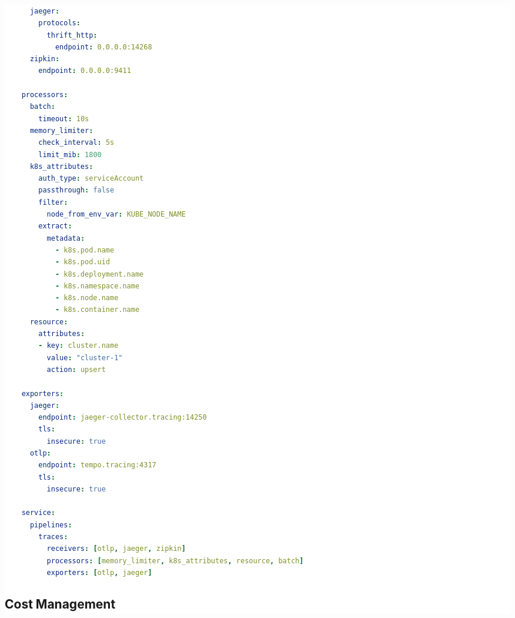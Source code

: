 ```yaml
      jaeger:
        protocols:
          thrift_http:
            endpoint: 0.0.0.0:14268
      zipkin:
        endpoint: 0.0.0.0:9411

    processors:
      batch:
        timeout: 10s
      memory_limiter:
        check_interval: 5s
        limit_mib: 1800
      k8s_attributes:
        auth_type: serviceAccount
        passthrough: false
        filter:
          node_from_env_var: KUBE_NODE_NAME
        extract:
          metadata:
            - k8s.pod.name
            - k8s.pod.uid
            - k8s.deployment.name
            - k8s.namespace.name
            - k8s.node.name
            - k8s.container.name
      resource:
        attributes:
        - key: cluster.name
          value: "cluster-1"
          action: upsert

    exporters:
      jaeger:
        endpoint: jaeger-collector.tracing:14250
        tls:
          insecure: true
      otlp:
        endpoint: tempo.tracing:4317
        tls:
          insecure: true

    service:
      pipelines:
        traces:
          receivers: [otlp, jaeger, zipkin]
          processors: [memory_limiter, k8s_attributes, resource, batch]
          exporters: [otlp, jaeger]
```

## Cost Management

